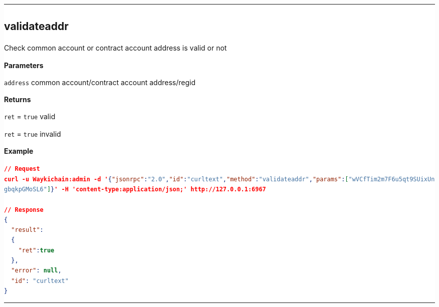 
---


## validateaddr
Check common account or contract account address is valid or not

**Parameters**

`address` common account/contract account address/regid

**Returns**

`ret` = `true` valid

`ret` = `true` invalid

**Example**
```json
// Request
curl -u Waykichain:admin -d '{"jsonrpc":"2.0","id":"curltext","method":"validateaddr","params":["wVCfTim2m7F6u5qt9SUixUngbqkpGMoSL6"]}' -H 'content-type:application/json;' http://127.0.0.1:6967

// Response
{
  "result":
  {
    "ret":true
  },
  "error": null,
  "id": "curltext"
}
```


---

[1]:	./tx.md/#submittx
